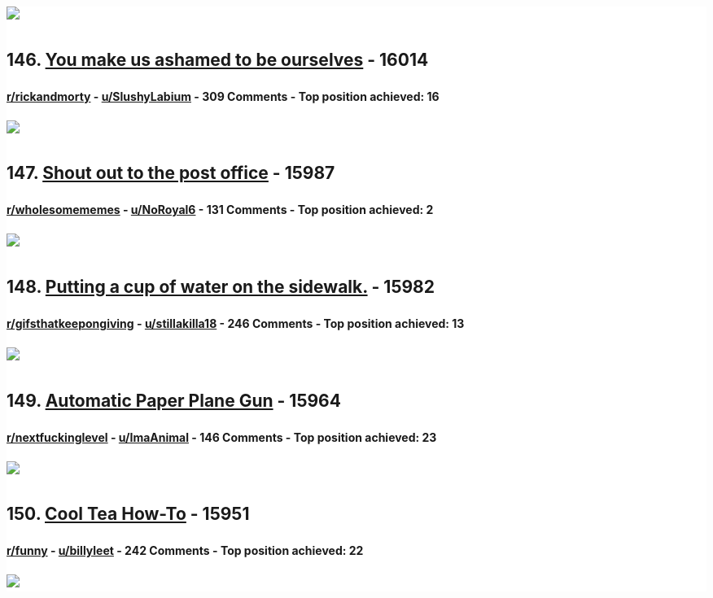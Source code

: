 <a href="https://i.redd.it/d4d3rsmoo5j31.png"><img src="https://b.thumbs.redditmedia.com/-jUQpdzDyHz3QWNHmUReKKINJh8yGqcVJm-Rlk-bxws.jpg"></img></a>

## 146. [You make us ashamed to be ourselves](http://reddit.com/r/rickandmorty/comments/cwjsgo/you_make_us_ashamed_to_be_ourselves/) - 16014
#### [r/rickandmorty](http://reddit.com/r/rickandmorty) - [u/SlushyLabium](http://reddit.com/u/SlushyLabium) - 309 Comments - Top position achieved: 16

<a href="https://i.imgur.com/Wv7kHoo.jpg"><img src="https://b.thumbs.redditmedia.com/T4BoamXDMGVEHrWGEceLGWY-2yD4qnLhx-9rMBPIICU.jpg"></img></a>

## 147. [Shout out to the post office](http://reddit.com/r/wholesomememes/comments/cwq7n2/shout_out_to_the_post_office/) - 15987
#### [r/wholesomememes](http://reddit.com/r/wholesomememes) - [u/NoRoyal6](http://reddit.com/u/NoRoyal6) - 131 Comments - Top position achieved: 2

<a href="https://i.imgur.com/2ScKGW4.jpg"><img src="https://b.thumbs.redditmedia.com/wQ54iVMGWWN3zTX0CkS9gnlPdeEc_LiUOzFXnNW11HU.jpg"></img></a>

## 148. [Putting a cup of water on the sidewalk.](http://reddit.com/r/gifsthatkeepongiving/comments/cwe7hg/putting_a_cup_of_water_on_the_sidewalk/) - 15982
#### [r/gifsthatkeepongiving](http://reddit.com/r/gifsthatkeepongiving) - [u/stillakilla18](http://reddit.com/u/stillakilla18) - 246 Comments - Top position achieved: 13

<a href="https://v.redd.it/9d2oct02o0j31"><img src="https://a.thumbs.redditmedia.com/18Bw1tB653uGzIYcj5tlsNmp5hw_uPhr5gXdzm8-820.jpg"></img></a>

## 149. [Automatic Paper Plane Gun](http://reddit.com/r/nextfuckinglevel/comments/cwduhc/automatic_paper_plane_gun/) - 15964
#### [r/nextfuckinglevel](http://reddit.com/r/nextfuckinglevel) - [u/ImaAnimal](http://reddit.com/u/ImaAnimal) - 146 Comments - Top position achieved: 23

<a href="https://gfycat.com/completepersonallamb"><img src="https://b.thumbs.redditmedia.com/C6XJ5ZfoSIzc-CN9ja-QXZov6tdcHTBU62QHuF7rPsE.jpg"></img></a>

## 150. [Cool Tea How-To](http://reddit.com/r/funny/comments/cwom98/cool_tea_howto/) - 15951
#### [r/funny](http://reddit.com/r/funny) - [u/billyleet](http://reddit.com/u/billyleet) - 242 Comments - Top position achieved: 22

<a href="https://i.redd.it/ii0iel7ce8j31.png"><img src="https://a.thumbs.redditmedia.com/UagJVn7dAl4U2Ed-HGM8Lx-HC8DQUpMsZBrRqBafr40.jpg"></img></a>
